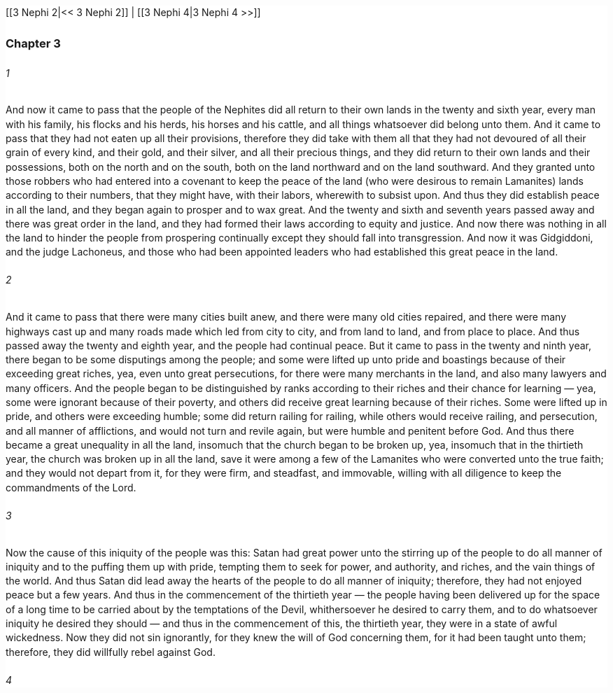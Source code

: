 [[3 Nephi 2|<< 3 Nephi 2]]  |  [[3 Nephi 4|3 Nephi 4 >>]]

### Chapter 3
###### 1
And now it came to pass that the people of the Nephites did all return to their own lands in the twenty and sixth year, every man with his family, his flocks and his herds, his horses and his cattle, and all things whatsoever did belong unto them. And it came to pass that they had not eaten up all their provisions, therefore they did take with them all that they had not devoured of all their grain of every kind, and their gold, and their silver, and all their precious things, and they did return to their own lands and their possessions, both on the north and on the south, both on the land northward and on the land southward. And they granted unto those robbers who had entered into a covenant to keep the peace of the land (who were desirous to remain Lamanites) lands according to their numbers, that they might have, with their labors, wherewith to subsist upon. And thus they did establish peace in all the land, and they began again to prosper and to wax great. And the twenty and sixth and seventh years passed away and there was great order in the land, and they had formed their laws according to equity and justice. And now there was nothing in all the land to hinder the people from prospering continually except they should fall into transgression. And now it was Gidgiddoni, and the judge Lachoneus, and those who had been appointed leaders who had established this great peace in the land.

###### 2
And it came to pass that there were many cities built anew, and there were many old cities repaired, and there were many highways cast up and many roads made which led from city to city, and from land to land, and from place to place. And thus passed away the twenty and eighth year, and the people had continual peace. But it came to pass in the twenty and ninth year, there began to be some disputings among the people; and some were lifted up unto pride and boastings because of their exceeding great riches, yea, even unto great persecutions, for there were many merchants in the land, and also many lawyers and many officers. And the people began to be distinguished by ranks according to their riches and their chance for learning — yea, some were ignorant because of their poverty, and others did receive great learning because of their riches. Some were lifted up in pride, and others were exceeding humble; some did return railing for railing, while others would receive railing, and persecution, and all manner of afflictions, and would not turn and revile again, but were humble and penitent before God. And thus there became a great unequality in all the land, insomuch that the church began to be broken up, yea, insomuch that in the thirtieth year, the church was broken up in all the land, save it were among a few of the Lamanites who were converted unto the true faith; and they would not depart from it, for they were firm, and steadfast, and immovable, willing with all diligence to keep the commandments of the Lord.

###### 3
Now the cause of this iniquity of the people was this: Satan had great power unto the stirring up of the people to do all manner of iniquity and to the puffing them up with pride, tempting them to seek for power, and authority, and riches, and the vain things of the world. And thus Satan did lead away the hearts of the people to do all manner of iniquity; therefore, they had not enjoyed peace but a few years. And thus in the commencement of the thirtieth year — the people having been delivered up for the space of a long time to be carried about by the temptations of the Devil, whithersoever he desired to carry them, and to do whatsoever iniquity he desired they should — and thus in the commencement of this, the thirtieth year, they were in a state of awful wickedness. Now they did not sin ignorantly, for they knew the will of God concerning them, for it had been taught unto them; therefore, they did willfully rebel against God.

###### 4